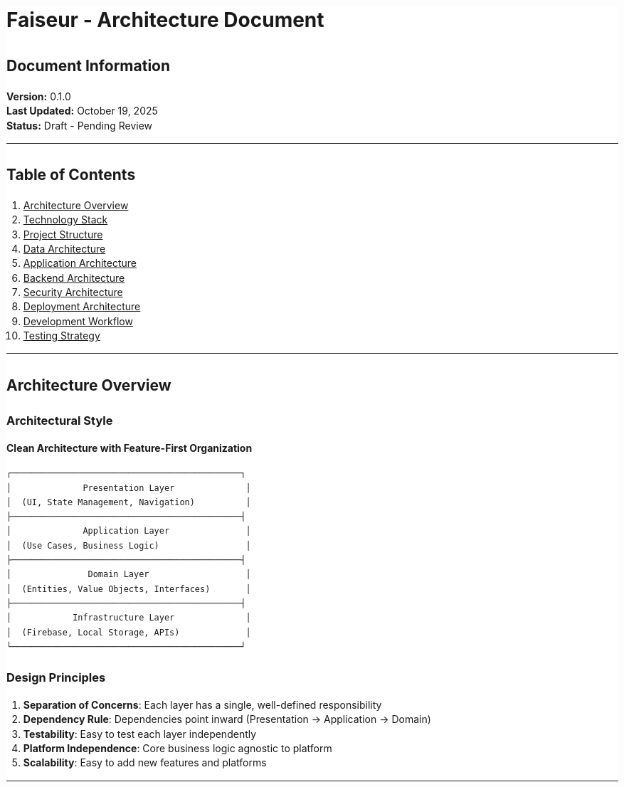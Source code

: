 # Faiseur - Architecture Document

## Document Information

**Version:** 0.1.0  
**Last Updated:** October 19, 2025  
**Status:** Draft - Pending Review

---

## Table of Contents

1. [Architecture Overview](#architecture-overview)
2. [Technology Stack](#technology-stack)
3. [Project Structure](#project-structure)
4. [Data Architecture](#data-architecture)
5. [Application Architecture](#application-architecture)
6. [Backend Architecture](#backend-architecture)
7. [Security Architecture](#security-architecture)
8. [Deployment Architecture](#deployment-architecture)
9. [Development Workflow](#development-workflow)
10. [Testing Strategy](#testing-strategy)

---

## Architecture Overview

### Architectural Style

**Clean Architecture with Feature-First Organization**

```
┌─────────────────────────────────────────────┐
│              Presentation Layer              │
│  (UI, State Management, Navigation)          │
├─────────────────────────────────────────────┤
│              Application Layer               │
│  (Use Cases, Business Logic)                 │
├─────────────────────────────────────────────┤
│               Domain Layer                   │
│  (Entities, Value Objects, Interfaces)       │
├─────────────────────────────────────────────┤
│            Infrastructure Layer              │
│  (Firebase, Local Storage, APIs)             │
└─────────────────────────────────────────────┘
```

### Design Principles

1. **Separation of Concerns**: Each layer has a single, well-defined responsibility
2. **Dependency Rule**: Dependencies point inward (Presentation → Application → Domain)
3. **Testability**: Easy to test each layer independently
4. **Platform Independence**: Core business logic agnostic to platform
5. **Scalability**: Easy to add new features and platforms

---